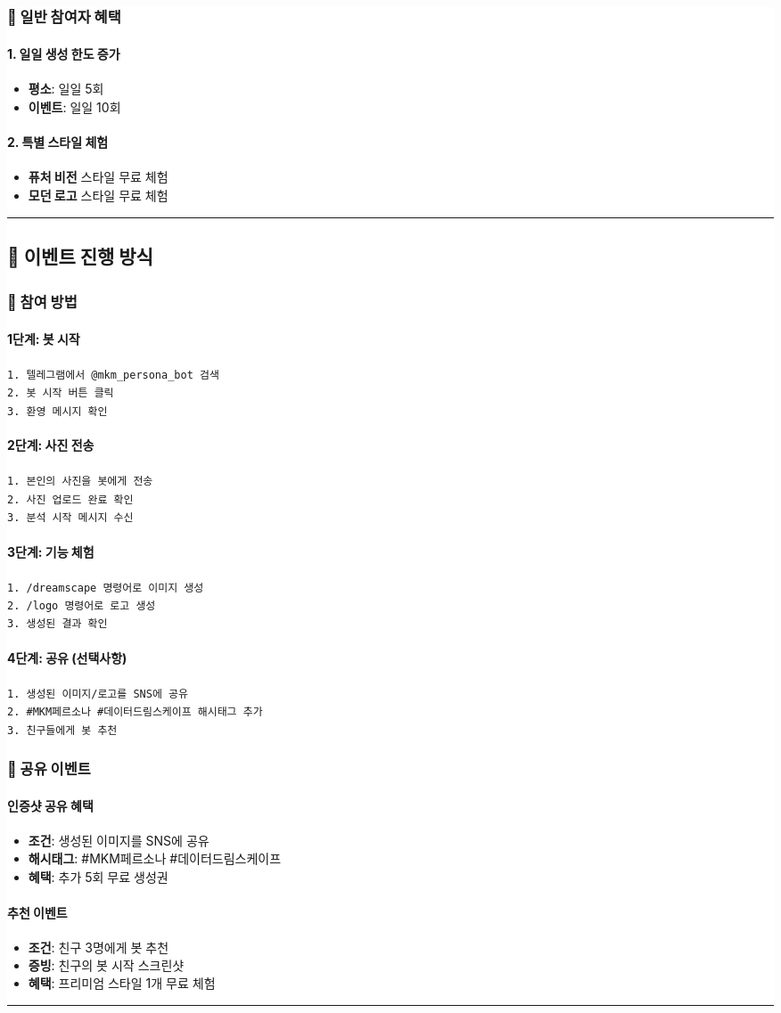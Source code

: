 ### 🎯 일반 참여자 혜택

#### 1. 일일 생성 한도 증가
- **평소**: 일일 5회
- **이벤트**: 일일 10회

#### 2. 특별 스타일 체험
- **퓨처 비전** 스타일 무료 체험
- **모던 로고** 스타일 무료 체험

---

## 📱 이벤트 진행 방식

### 🎯 참여 방법

#### 1단계: 봇 시작
```
1. 텔레그램에서 @mkm_persona_bot 검색
2. 봇 시작 버튼 클릭
3. 환영 메시지 확인
```

#### 2단계: 사진 전송
```
1. 본인의 사진을 봇에게 전송
2. 사진 업로드 완료 확인
3. 분석 시작 메시지 수신
```

#### 3단계: 기능 체험
```
1. /dreamscape 명령어로 이미지 생성
2. /logo 명령어로 로고 생성
3. 생성된 결과 확인
```

#### 4단계: 공유 (선택사항)
```
1. 생성된 이미지/로고를 SNS에 공유
2. #MKM페르소나 #데이터드림스케이프 해시태그 추가
3. 친구들에게 봇 추천
```

### 🎨 공유 이벤트

#### 인증샷 공유 혜택
- **조건**: 생성된 이미지를 SNS에 공유
- **해시태그**: #MKM페르소나 #데이터드림스케이프
- **혜택**: 추가 5회 무료 생성권

#### 추천 이벤트
- **조건**: 친구 3명에게 봇 추천
- **증빙**: 친구의 봇 시작 스크린샷
- **혜택**: 프리미엄 스타일 1개 무료 체험

---